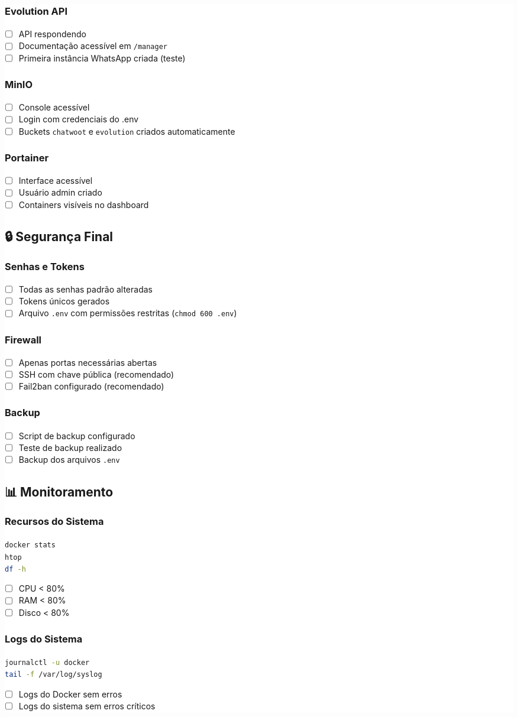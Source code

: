 ### Evolution API
- [ ] API respondendo
- [ ] Documentação acessível em `/manager`
- [ ] Primeira instância WhatsApp criada (teste)

### MinIO
- [ ] Console acessível
- [ ] Login com credenciais do .env
- [ ] Buckets `chatwoot` e `evolution` criados automaticamente

### Portainer
- [ ] Interface acessível
- [ ] Usuário admin criado
- [ ] Containers visíveis no dashboard

## 🔒 Segurança Final

### Senhas e Tokens
- [ ] Todas as senhas padrão alteradas
- [ ] Tokens únicos gerados
- [ ] Arquivo `.env` com permissões restritas (`chmod 600 .env`)

### Firewall
- [ ] Apenas portas necessárias abertas
- [ ] SSH com chave pública (recomendado)
- [ ] Fail2ban configurado (recomendado)

### Backup
- [ ] Script de backup configurado
- [ ] Teste de backup realizado
- [ ] Backup dos arquivos `.env`

## 📊 Monitoramento

### Recursos do Sistema
```bash
docker stats
htop
df -h
```
- [ ] CPU < 80%
- [ ] RAM < 80%
- [ ] Disco < 80%

### Logs do Sistema
```bash
journalctl -u docker
tail -f /var/log/syslog
```
- [ ] Logs do Docker sem erros
- [ ] Logs do sistema sem erros críticos
